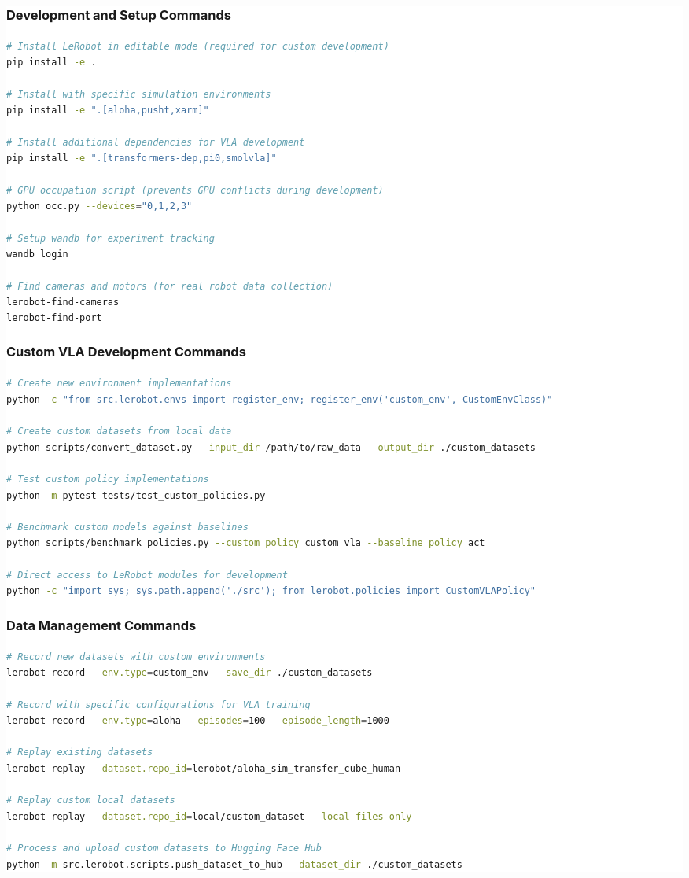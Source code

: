 ### Development and Setup Commands
```bash
# Install LeRobot in editable mode (required for custom development)
pip install -e .

# Install with specific simulation environments
pip install -e ".[aloha,pusht,xarm]"

# Install additional dependencies for VLA development
pip install -e ".[transformers-dep,pi0,smolvla]"

# GPU occupation script (prevents GPU conflicts during development)
python occ.py --devices="0,1,2,3"

# Setup wandb for experiment tracking
wandb login

# Find cameras and motors (for real robot data collection)
lerobot-find-cameras
lerobot-find-port
```

### Custom VLA Development Commands
```bash
# Create new environment implementations
python -c "from src.lerobot.envs import register_env; register_env('custom_env', CustomEnvClass)"

# Create custom datasets from local data
python scripts/convert_dataset.py --input_dir /path/to/raw_data --output_dir ./custom_datasets

# Test custom policy implementations
python -m pytest tests/test_custom_policies.py

# Benchmark custom models against baselines
python scripts/benchmark_policies.py --custom_policy custom_vla --baseline_policy act

# Direct access to LeRobot modules for development
python -c "import sys; sys.path.append('./src'); from lerobot.policies import CustomVLAPolicy"
```

### Data Management Commands
```bash
# Record new datasets with custom environments
lerobot-record --env.type=custom_env --save_dir ./custom_datasets

# Record with specific configurations for VLA training
lerobot-record --env.type=aloha --episodes=100 --episode_length=1000

# Replay existing datasets
lerobot-replay --dataset.repo_id=lerobot/aloha_sim_transfer_cube_human

# Replay custom local datasets
lerobot-replay --dataset.repo_id=local/custom_dataset --local-files-only

# Process and upload custom datasets to Hugging Face Hub
python -m src.lerobot.scripts.push_dataset_to_hub --dataset_dir ./custom_datasets
```
